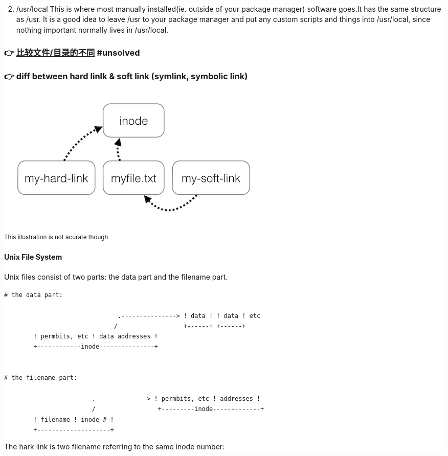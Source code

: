 2. /usr/local
   This is where most manually installed(ie. outside of your package manager) software goes.It has the same structure as /usr. It is a good idea to leave /usr to your package manager and put any custom scripts and things into /usr/local, since nothing important normally lives in /usr/local.



### 👉 [比较文件/目录的不同](https://www.cnblogs.com/f-ck-need-u/p/9071033.html) #unsolved



### 👉 diff between hard linlk & soft link (symlink, symbolic link)

![Pictorial representation](../../../../Assets/Pics/f7Ijz.jpg)

<small>This illustration is not acurate though</small>

#### Unix File System

Unix files consist of two parts: the data part and the filename part.

```shell
# the data part:

                               .---------------> ! data ! ! data ! etc
                              /                  +------+ +------+
        ! permbits, etc ! data addresses !
        +------------inode---------------+
        
        
# the filename part: 

                        .--------------> ! permbits, etc ! addresses !
                        /                 +---------inode-------------+
        ! filename ! inode # !
        +--------------------+
```

The hark link is two filename referring to the same inode number:
